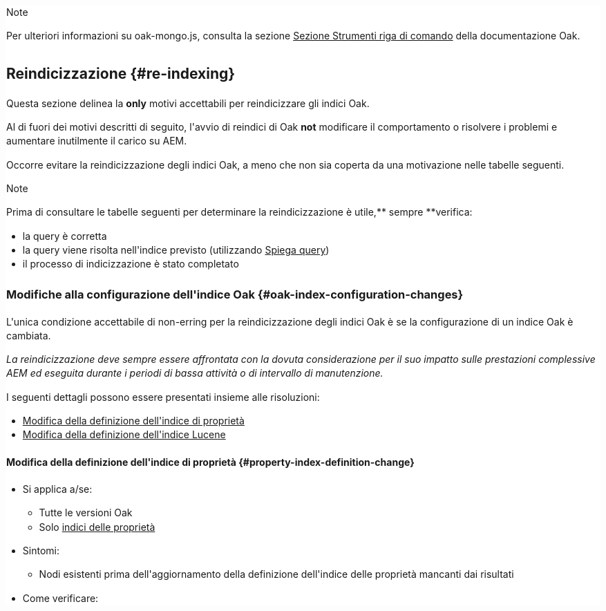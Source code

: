 >[!NOTE]
>
>Per ulteriori informazioni su oak-mongo.js, consulta la sezione [Sezione Strumenti riga di comando](https://jackrabbit.apache.org/oak/docs/command_line.html) della documentazione Oak.

## Reindicizzazione {#re-indexing}

Questa sezione delinea la **only** motivi accettabili per reindicizzare gli indici Oak.

Al di fuori dei motivi descritti di seguito, l&#39;avvio di reindici di Oak **not** modificare il comportamento o risolvere i problemi e aumentare inutilmente il carico su AEM.

Occorre evitare la reindicizzazione degli indici Oak, a meno che non sia coperta da una motivazione nelle tabelle seguenti.

>[!NOTE]
>
>Prima di consultare le tabelle seguenti per determinare la reindicizzazione è utile,** sempre **verifica:
>
>* la query è corretta
>* la query viene risolta nell&#39;indice previsto (utilizzando [Spiega query](/help/sites-administering/operations-dashboard.md#diagnosis-tools))
>* il processo di indicizzazione è stato completato
>


### Modifiche alla configurazione dell&#39;indice Oak {#oak-index-configuration-changes}

L&#39;unica condizione accettabile di non-erring per la reindicizzazione degli indici Oak è se la configurazione di un indice Oak è cambiata.

*La reindicizzazione deve sempre essere affrontata con la dovuta considerazione per il suo impatto sulle prestazioni complessive AEM ed eseguita durante i periodi di bassa attività o di intervallo di manutenzione.*

I seguenti dettagli possono essere presentati insieme alle risoluzioni:

* [Modifica della definizione dell&#39;indice di proprietà](#property-index-definition-change)
* [Modifica della definizione dell&#39;indice Lucene](#lucene-index-definition-change)

#### Modifica della definizione dell&#39;indice di proprietà {#property-index-definition-change}

* Si applica a/se:

   * Tutte le versioni Oak
   * Solo [indici delle proprietà](https://jackrabbit.apache.org/oak/docs/query/property-index.html)

* Sintomi:

   * Nodi esistenti prima dell&#39;aggiornamento della definizione dell&#39;indice delle proprietà mancanti dai risultati

* Come verificare:
